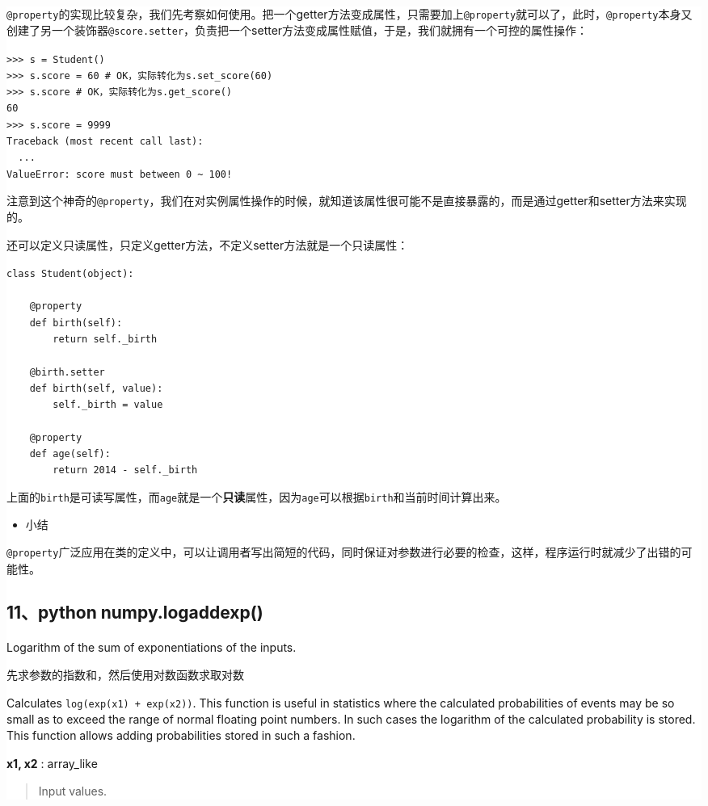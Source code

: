```
```

`@property`的实现比较复杂，我们先考察如何使用。把一个getter方法变成属性，只需要加上`@property`就可以了，此时，`@property`本身又创建了另一个装饰器`@score.setter`，负责把一个setter方法变成属性赋值，于是，我们就拥有一个可控的属性操作：

```
>>> s = Student()
>>> s.score = 60 # OK，实际转化为s.set_score(60)
>>> s.score # OK，实际转化为s.get_score()
60
>>> s.score = 9999
Traceback (most recent call last):
  ...
ValueError: score must between 0 ~ 100!
```

注意到这个神奇的`@property`，我们在对实例属性操作的时候，就知道该属性很可能不是直接暴露的，而是通过getter和setter方法来实现的。

还可以定义只读属性，只定义getter方法，不定义setter方法就是一个只读属性：

```
class Student(object):

    @property
    def birth(self):
        return self._birth

    @birth.setter
    def birth(self, value):
        self._birth = value

    @property
    def age(self):
        return 2014 - self._birth
```

上面的`birth`是可读写属性，而`age`就是一个**只读**属性，因为`age`可以根据`birth`和当前时间计算出来。

- 小结

`@property`广泛应用在类的定义中，可以让调用者写出简短的代码，同时保证对参数进行必要的检查，这样，程序运行时就减少了出错的可能性。

## 11、python numpy.logaddexp()

Logarithm of the sum of exponentiations of the inputs.

先求参数的指数和，然后使用对数函数求取对数

Calculates `log(exp(x1) + exp(x2))`. This function is useful in statistics where the calculated probabilities of events may be so small as to exceed the range of normal floating point numbers. In such cases the logarithm of the calculated probability is stored. This function allows adding probabilities stored in such a fashion.

**x1, x2** : array_like

> Input values.
